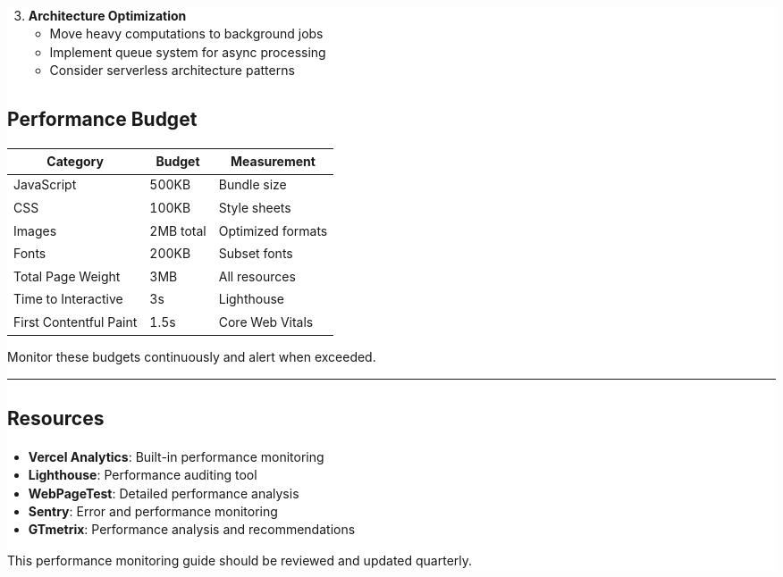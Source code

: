 3. **Architecture Optimization**
   - Move heavy computations to background jobs
   - Implement queue system for async processing
   - Consider serverless architecture patterns

## Performance Budget

| Category | Budget | Measurement |
|----------|--------|-------------|
| JavaScript | 500KB | Bundle size |
| CSS | 100KB | Style sheets |
| Images | 2MB total | Optimized formats |
| Fonts | 200KB | Subset fonts |
| Total Page Weight | 3MB | All resources |
| Time to Interactive | 3s | Lighthouse |
| First Contentful Paint | 1.5s | Core Web Vitals |

Monitor these budgets continuously and alert when exceeded.

---

## Resources

- **Vercel Analytics**: Built-in performance monitoring
- **Lighthouse**: Performance auditing tool
- **WebPageTest**: Detailed performance analysis
- **Sentry**: Error and performance monitoring
- **GTmetrix**: Performance analysis and recommendations

This performance monitoring guide should be reviewed and updated quarterly.